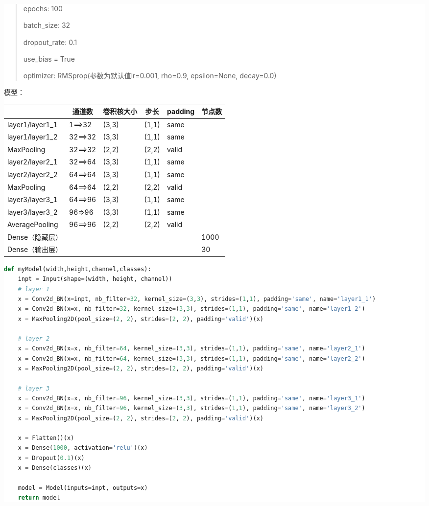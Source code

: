 > epochs: 100
>
> batch_size: 32
>
> dropout_rate: 0.1
>
> use_bias = True
>
> optimizer: RMSprop(参数为默认值lr=0.001, rho=0.9, epsilon=None, decay=0.0)

模型：

|                 | 通道数  | 卷积核大小 | 步长  | padding | 节点数 |
| --------------- | ------- | ---------- | ----- | ------- | ------ |
| layer1/layer1_1 | 1==>32  | (3,3)      | (1,1) | same    |        |
| layer1/layer1_2 | 32==>32 | (3,3)      | (1,1) | same    |        |
| MaxPooling      | 32==>32 | (2,2)      | (2,2) | valid   |        |
| layer2/layer2_1 | 32==>64 | (3,3)      | (1,1) | same    |        |
| layer2/layer2_2 | 64==>64 | (3,3)      | (1,1) | same    |        |
| MaxPooling      | 64==>64 | (2,2)      | (2,2) | valid   |        |
| layer3/layer3_1 | 64==>96 | (3,3)      | (1,1) | same    |        |
| layer3/layer3_2 | 96=>96  | (3,3)      | (1,1) | same    |        |
| AveragePooling  | 96==>96 | (2,2)      | (2,2) | valid   |        |
| Dense（隐藏层） |         |            |       |         | 1000   |
| Dense（输出层） |         |            |       |         | 30     |

```python
def myModel(width,height,channel,classes):
    inpt = Input(shape=(width, height, channel))
    # layer 1
    x = Conv2d_BN(x=inpt, nb_filter=32, kernel_size=(3,3), strides=(1,1), padding='same', name='layer1_1')
    x = Conv2d_BN(x=x, nb_filter=32, kernel_size=(3,3), strides=(1,1), padding='same', name='layer1_2')
    x = MaxPooling2D(pool_size=(2, 2), strides=(2, 2), padding='valid')(x)

    # layer 2
    x = Conv2d_BN(x=x, nb_filter=64, kernel_size=(3,3), strides=(1,1), padding='same', name='layer2_1')
    x = Conv2d_BN(x=x, nb_filter=64, kernel_size=(3,3), strides=(1,1), padding='same', name='layer2_2')
    x = MaxPooling2D(pool_size=(2, 2), strides=(2, 2), padding='valid')(x)

    # layer 3
    x = Conv2d_BN(x=x, nb_filter=96, kernel_size=(3,3), strides=(1,1), padding='same', name='layer3_1')
    x = Conv2d_BN(x=x, nb_filter=96, kernel_size=(3,3), strides=(1,1), padding='same', name='layer3_2')
    x = MaxPooling2D(pool_size=(2, 2), strides=(2, 2), padding='valid')(x)
    
    x = Flatten()(x)
    x = Dense(1000, activation='relu')(x)
    x = Dropout(0.1)(x)
    x = Dense(classes)(x)

    model = Model(inputs=inpt, outputs=x)
    return model
```